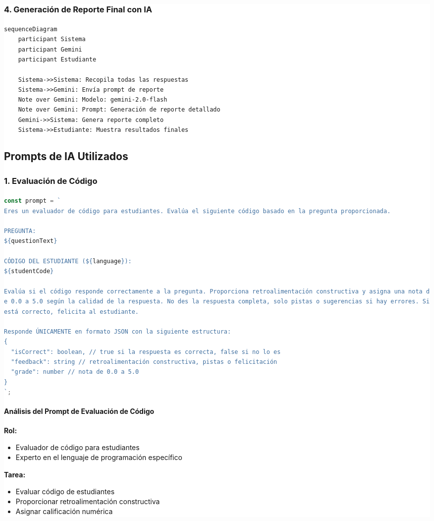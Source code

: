 ### 4. Generación de Reporte Final con IA
```mermaid
sequenceDiagram
    participant Sistema
    participant Gemini
    participant Estudiante
    
    Sistema->>Sistema: Recopila todas las respuestas
    Sistema->>Gemini: Envía prompt de reporte
    Note over Gemini: Modelo: gemini-2.0-flash
    Note over Gemini: Prompt: Generación de reporte detallado
    Gemini->>Sistema: Genera reporte completo
    Sistema->>Estudiante: Muestra resultados finales
```

## Prompts de IA Utilizados

### 1. Evaluación de Código
```typescript
const prompt = `
Eres un evaluador de código para estudiantes. Evalúa el siguiente código basado en la pregunta proporcionada.

PREGUNTA:
${questionText}

CÓDIGO DEL ESTUDIANTE (${language}):
${studentCode}

Evalúa si el código responde correctamente a la pregunta. Proporciona retroalimentación constructiva y asigna una nota de 0.0 a 5.0 según la calidad de la respuesta. No des la respuesta completa, solo pistas o sugerencias si hay errores. Si está correcto, felicita al estudiante.

Responde ÚNICAMENTE en formato JSON con la siguiente estructura:
{
  "isCorrect": boolean, // true si la respuesta es correcta, false si no lo es
  "feedback": string // retroalimentación constructiva, pistas o felicitación
  "grade": number // nota de 0.0 a 5.0
}
`;
```

#### Análisis del Prompt de Evaluación de Código

**Rol:**
- Evaluador de código para estudiantes
- Experto en el lenguaje de programación específico

**Tarea:**
- Evaluar código de estudiantes
- Proporcionar retroalimentación constructiva
- Asignar calificación numérica
